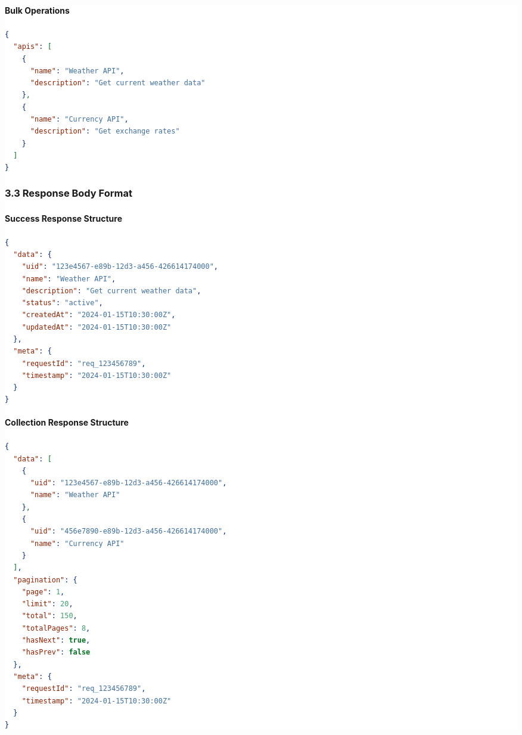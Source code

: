 #### Bulk Operations
```json
{
  "apis": [
    {
      "name": "Weather API",
      "description": "Get current weather data"
    },
    {
      "name": "Currency API", 
      "description": "Get exchange rates"
    }
  ]
}
```

### 3.3 Response Body Format

#### Success Response Structure
```json
{
  "data": {
    "uid": "123e4567-e89b-12d3-a456-426614174000",
    "name": "Weather API",
    "description": "Get current weather data",
    "status": "active",
    "createdAt": "2024-01-15T10:30:00Z",
    "updatedAt": "2024-01-15T10:30:00Z"
  },
  "meta": {
    "requestId": "req_123456789",
    "timestamp": "2024-01-15T10:30:00Z"
  }
}
```

#### Collection Response Structure
```json
{
  "data": [
    {
      "uid": "123e4567-e89b-12d3-a456-426614174000",
      "name": "Weather API"
    },
    {
      "uid": "456e7890-e89b-12d3-a456-426614174000", 
      "name": "Currency API"
    }
  ],
  "pagination": {
    "page": 1,
    "limit": 20,
    "total": 150,
    "totalPages": 8,
    "hasNext": true,
    "hasPrev": false
  },
  "meta": {
    "requestId": "req_123456789",
    "timestamp": "2024-01-15T10:30:00Z"
  }
}
```
